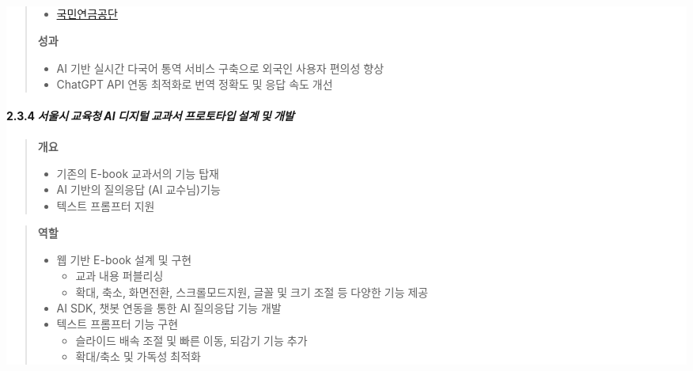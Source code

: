 > - [국민연금공단](https://www.nps.or.kr/jsppage/mobile/ne/HM_4D0002_01.jsp?hrnkMenuId=MW_NE&menuId=MW_NE_002&seq=29046)
>
> **성과**
>
> - AI 기반 실시간 다국어 통역 서비스 구축으로 외국인 사용자 편의성 향상
> - ChatGPT API 연동 최적화로 번역 정확도 및 응답 속도 개선

#### 2.3.4 **_서울시 교육청 AI 디지털 교과서 프로토타입 설계 및 개발_**

> **개요**
>
> - 기존의 E-book 교과서의 기능 탑재
> - AI 기반의 질의응답 (AI 교수님)기능
> - 텍스트 프롬프터 지원

> **역할**
>
> - 웹 기반 E-book 설계 및 구현
>   - 교과 내용 퍼블리싱
>   - 확대, 축소, 화면전환, 스크롤모드지원, 글꼴 및 크기 조절 등 다양한 기능 제공
> - AI SDK, 챗봇 연동을 통한 AI 질의응답 기능 개발
> - 텍스트 프롬프터 기능 구현
>   - 슬라이드 배속 조절 및 빠른 이동, 되감기 기능 추가
>   - 확대/축소 및 가독성 최적화
